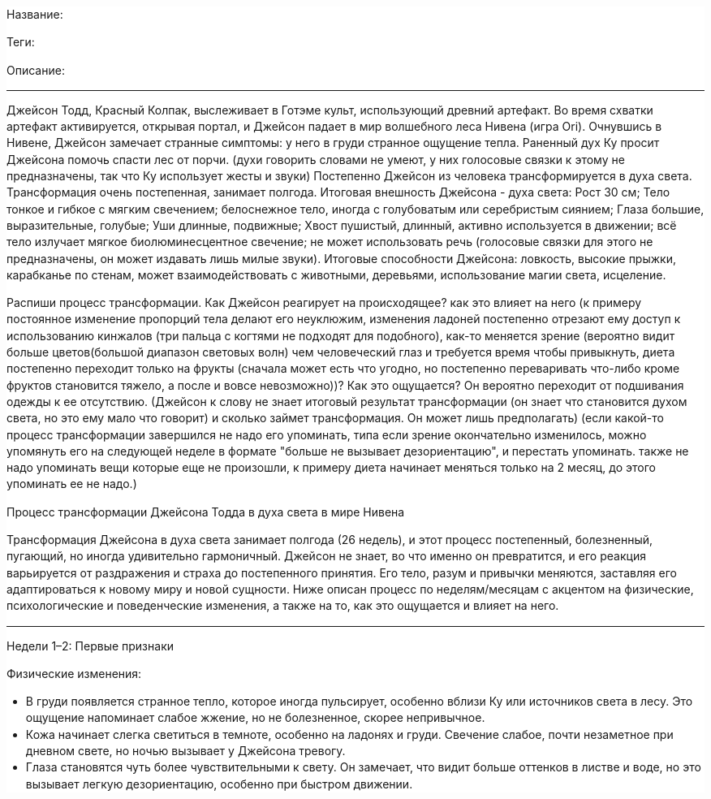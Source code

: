 Название:

Теги:

Описание:

---
Джейсон Тодд, Красный Колпак, выслеживает в Готэме культ, использующий древний артефакт. Во время схватки артефакт активируется, открывая портал, и Джейсон падает в мир волшебного леса Нивена (игра Ori). Очнувшись в Нивене, Джейсон замечает странные симптомы: у него в груди странное ощущение тепла. Раненный дух Ку просит Джейсона помочь спасти лес от порчи. (духи говорить словами не умеют, у них голосовые связки к этому не предназначены, так что Ку использует жесты и звуки) Постепенно Джейсон из человека трансформируется в духа света. Трансформация очень постепенная, занимает полгода. Итоговая внешность Джейсона - духа света: Рост 30 см; Тело тонкое и гибкое с мягким свечением; белоснежное тело, иногда с голубоватым или серебристым сиянием; Глаза большие, выразительные, голубые; Уши длинные, подвижные; Хвост пушистый, длинный, активно используется в движении; всё тело излучает мягкое биолюминесцентное свечение; не может использовать речь (голосовые связки для этого не предназначены, он может издавать лишь милые звуки). Итоговые способности Джейсона: ловкость, высокие прыжки, карабканье по стенам, может взаимодействовать с животными, деревьями, использование магии света, исцеление.

Распиши процесс трансформации. Как Джейсон реагирует на происходящее? как это влияет на него (к примеру постоянное изменение пропорций тела делают его неуклюжим, изменения ладоней постепенно отрезают ему доступ к использованию кинжалов (три пальца с когтями не подходят для подобного), как-то меняется зрение (вероятно видит больше цветов(большой диапазон световых волн) чем человеческий глаз и требуется время чтобы привыкнуть, диета постепенно переходит только на фрукты (сначала может есть что угодно, но постепенно переваривать что-либо кроме фруктов становится тяжело, а после и вовсе невозможно))? Как это ощущается? Он вероятно переходит от подшивания одежды к ее отсутствию. (Джейсон к слову не знает итоговый результат трансформации (он знает что становится духом света, но это ему мало что говорит) и сколько займет трансформация. Он может лишь предполагать) (если какой-то процесс трансформации завершился не надо его упоминать, типа если зрение окончательно изменилось, можно упомянуть его на следующей неделе в формате "больше не вызывает дезориентацию", и перестать упоминать. также не надо упоминать вещи которые еще не произошли, к примеру диета начинает меняться только на 2 месяц, до этого упоминать ее не надо.)

Процесс трансформации Джейсона Тодда в духа света в мире Нивена

Трансформация Джейсона в духа света занимает полгода (26 недель), и этот процесс постепенный, болезненный, пугающий, но иногда удивительно гармоничный. Джейсон не знает, во что именно он превратится, и его реакция варьируется от раздражения и страха до постепенного принятия. Его тело, разум и привычки меняются, заставляя его адаптироваться к новому миру и новой сущности. Ниже описан процесс по неделям/месяцам с акцентом на физические, психологические и поведенческие изменения, а также на то, как это ощущается и влияет на него.

---

Недели 1–2: Первые признаки

Физические изменения:

- В груди появляется странное тепло, которое иногда пульсирует, особенно вблизи Ку или источников света в лесу. Это ощущение напоминает слабое жжение, но не болезненное, скорее непривычное.
- Кожа начинает слегка светиться в темноте, особенно на ладонях и груди. Свечение слабое, почти незаметное при дневном свете, но ночью вызывает у Джейсона тревогу.
- Глаза становятся чуть более чувствительными к свету. Он замечает, что видит больше оттенков в листве и воде, но это вызывает легкую дезориентацию, особенно при быстром движении.

